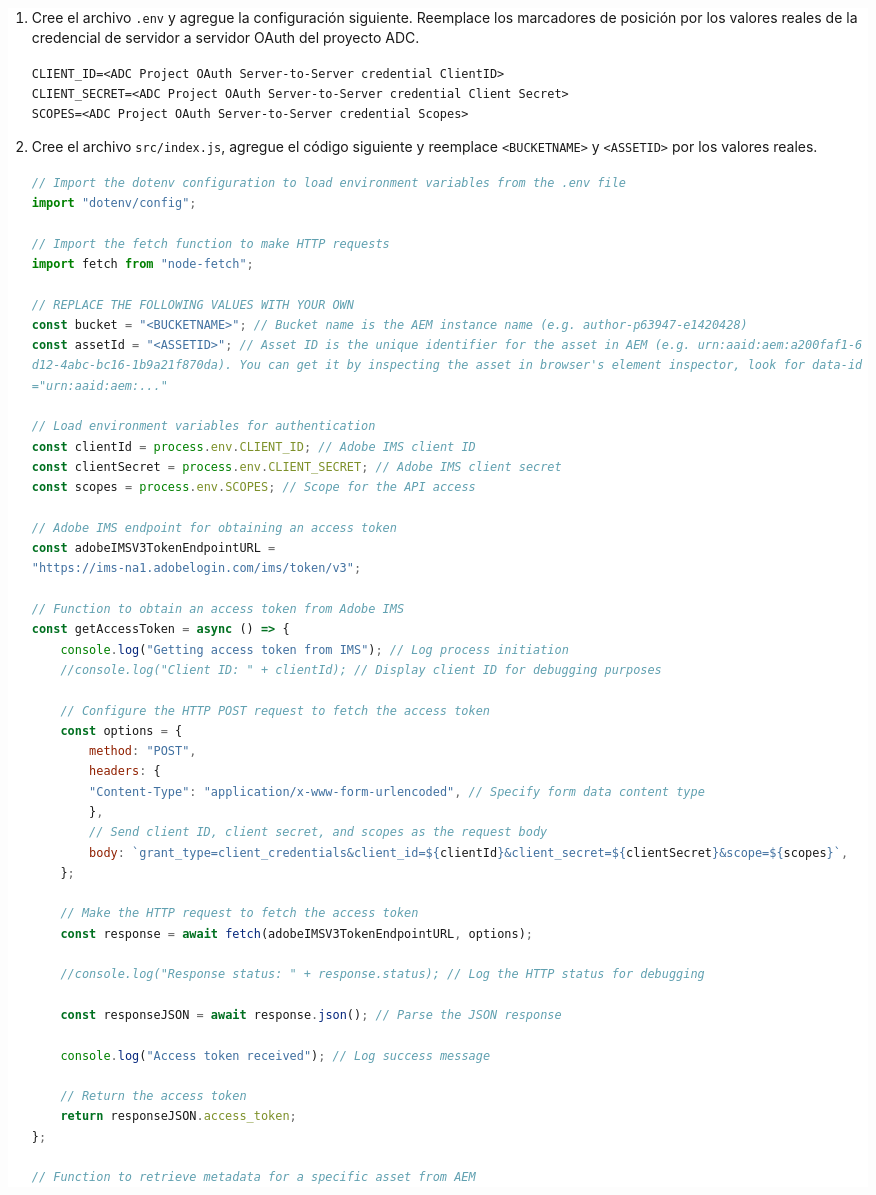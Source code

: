 1. Cree el archivo `.env` y agregue la configuración siguiente. Reemplace los marcadores de posición por los valores reales de la credencial de servidor a servidor OAuth del proyecto ADC.

   ```properties
   CLIENT_ID=<ADC Project OAuth Server-to-Server credential ClientID>
   CLIENT_SECRET=<ADC Project OAuth Server-to-Server credential Client Secret>
   SCOPES=<ADC Project OAuth Server-to-Server credential Scopes>
   ```

1. Cree el archivo `src/index.js`, agregue el código siguiente y reemplace `<BUCKETNAME>` y `<ASSETID>` por los valores reales.

   ```javascript
   // Import the dotenv configuration to load environment variables from the .env file
   import "dotenv/config";
   
   // Import the fetch function to make HTTP requests
   import fetch from "node-fetch";
   
   // REPLACE THE FOLLOWING VALUES WITH YOUR OWN
   const bucket = "<BUCKETNAME>"; // Bucket name is the AEM instance name (e.g. author-p63947-e1420428)
   const assetId = "<ASSETID>"; // Asset ID is the unique identifier for the asset in AEM (e.g. urn:aaid:aem:a200faf1-6d12-4abc-bc16-1b9a21f870da). You can get it by inspecting the asset in browser's element inspector, look for data-id="urn:aaid:aem:..."
   
   // Load environment variables for authentication
   const clientId = process.env.CLIENT_ID; // Adobe IMS client ID
   const clientSecret = process.env.CLIENT_SECRET; // Adobe IMS client secret
   const scopes = process.env.SCOPES; // Scope for the API access
   
   // Adobe IMS endpoint for obtaining an access token
   const adobeIMSV3TokenEndpointURL =
   "https://ims-na1.adobelogin.com/ims/token/v3";
   
   // Function to obtain an access token from Adobe IMS
   const getAccessToken = async () => {
       console.log("Getting access token from IMS"); // Log process initiation
       //console.log("Client ID: " + clientId); // Display client ID for debugging purposes
   
       // Configure the HTTP POST request to fetch the access token
       const options = {
           method: "POST",
           headers: {
           "Content-Type": "application/x-www-form-urlencoded", // Specify form data content type
           },
           // Send client ID, client secret, and scopes as the request body
           body: `grant_type=client_credentials&client_id=${clientId}&client_secret=${clientSecret}&scope=${scopes}`,
       };
   
       // Make the HTTP request to fetch the access token
       const response = await fetch(adobeIMSV3TokenEndpointURL, options);
   
       //console.log("Response status: " + response.status); // Log the HTTP status for debugging
   
       const responseJSON = await response.json(); // Parse the JSON response
   
       console.log("Access token received"); // Log success message
   
       // Return the access token
       return responseJSON.access_token;
   };
   
   // Function to retrieve metadata for a specific asset from AEM
   ```